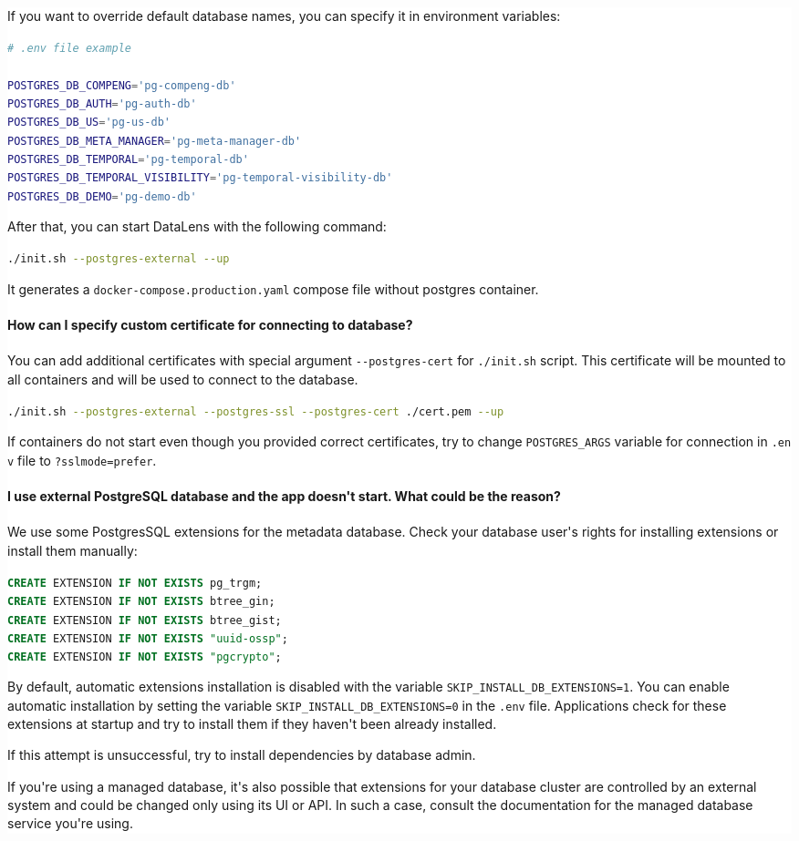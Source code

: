 If you want to override default database names, you can specify it in environment variables:

```bash
# .env file example

POSTGRES_DB_COMPENG='pg-compeng-db'
POSTGRES_DB_AUTH='pg-auth-db'
POSTGRES_DB_US='pg-us-db'
POSTGRES_DB_META_MANAGER='pg-meta-manager-db'
POSTGRES_DB_TEMPORAL='pg-temporal-db'
POSTGRES_DB_TEMPORAL_VISIBILITY='pg-temporal-visibility-db'
POSTGRES_DB_DEMO='pg-demo-db'
```

After that, you can start DataLens with the following command:

```bash
./init.sh --postgres-external --up
```

It generates a `docker-compose.production.yaml` compose file without postgres container.

#### How can I specify custom certificate for connecting to database?

You can add additional certificates with special argument `--postgres-cert` for `./init.sh` script. This certificate will be mounted to all containers and will be used to connect to the database.

```bash
./init.sh --postgres-external --postgres-ssl --postgres-cert ./cert.pem --up
```

If containers do not start even though you provided correct certificates, try to change `POSTGRES_ARGS` variable for connection in `.env` file to `?sslmode=prefer`.

#### I use external PostgreSQL database and the app doesn't start. What could be the reason?

We use some PostgresSQL extensions for the metadata database. Check your database user's rights for installing extensions or install them manually:

```sql
CREATE EXTENSION IF NOT EXISTS pg_trgm;
CREATE EXTENSION IF NOT EXISTS btree_gin;
CREATE EXTENSION IF NOT EXISTS btree_gist;
CREATE EXTENSION IF NOT EXISTS "uuid-ossp";
CREATE EXTENSION IF NOT EXISTS "pgcrypto";
```

By default, automatic extensions installation is disabled with the variable `SKIP_INSTALL_DB_EXTENSIONS=1`. You can enable automatic installation by setting the variable `SKIP_INSTALL_DB_EXTENSIONS=0` in the `.env` file. Applications check for these extensions at startup and try to install them if they haven't been already installed.

If this attempt is unsuccessful, try to install dependencies by database admin.

If you're using a managed database, it's also possible that extensions for your database cluster are controlled by an external system and could be changed only using its UI or API. In such a case, consult the documentation for the managed database service you're using.
